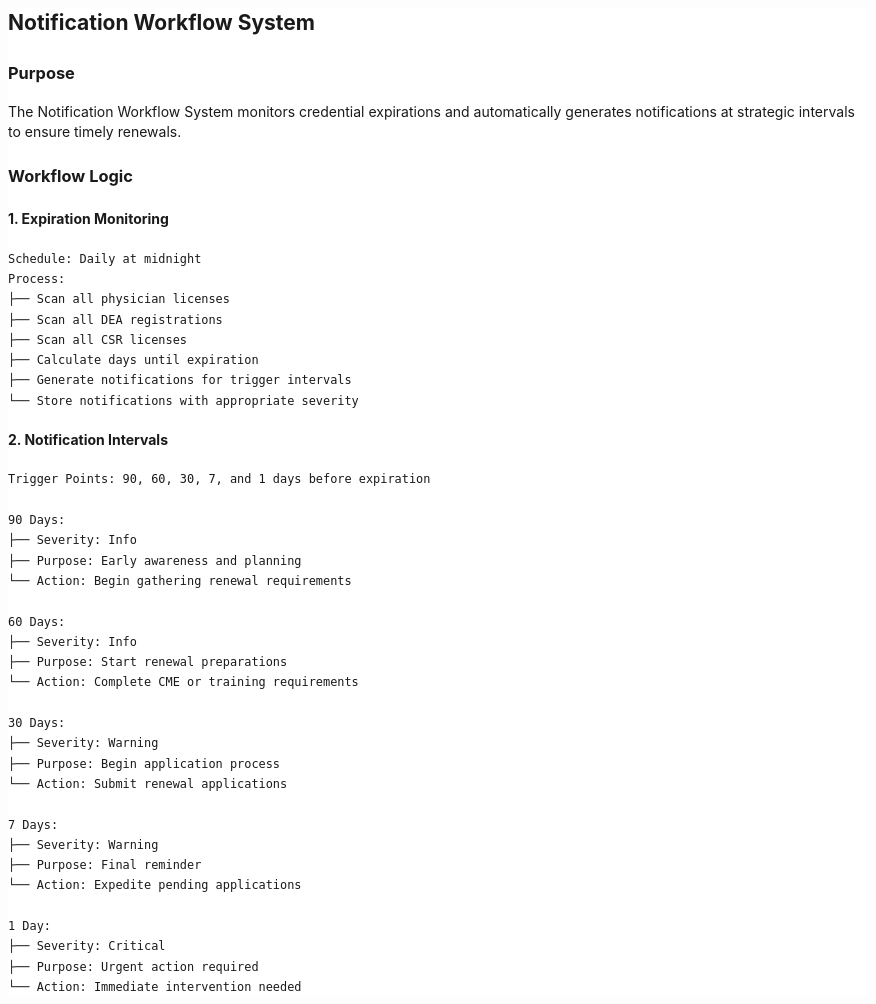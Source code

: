 
## Notification Workflow System

### Purpose
The Notification Workflow System monitors credential expirations and automatically generates notifications at strategic intervals to ensure timely renewals.

### Workflow Logic

#### 1. Expiration Monitoring
```
Schedule: Daily at midnight
Process:
├── Scan all physician licenses
├── Scan all DEA registrations  
├── Scan all CSR licenses
├── Calculate days until expiration
├── Generate notifications for trigger intervals
└── Store notifications with appropriate severity
```

#### 2. Notification Intervals
```
Trigger Points: 90, 60, 30, 7, and 1 days before expiration

90 Days:
├── Severity: Info
├── Purpose: Early awareness and planning
└── Action: Begin gathering renewal requirements

60 Days:
├── Severity: Info
├── Purpose: Start renewal preparations
└── Action: Complete CME or training requirements

30 Days:
├── Severity: Warning
├── Purpose: Begin application process
└── Action: Submit renewal applications

7 Days:
├── Severity: Warning
├── Purpose: Final reminder
└── Action: Expedite pending applications

1 Day:
├── Severity: Critical
├── Purpose: Urgent action required
└── Action: Immediate intervention needed
```
